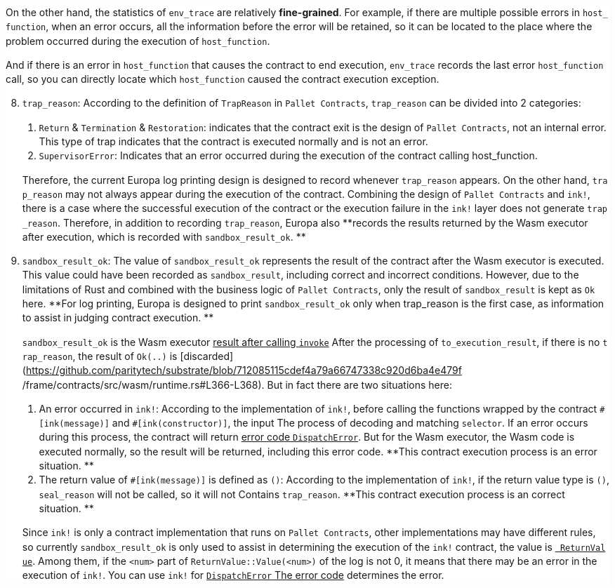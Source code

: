    On the other hand, the statistics of `env_trace` are relatively **fine-grained**. For example, if there are multiple possible errors in `host_function`, when an error occurs, all the information before the error will be retained, so it can be located to the place where the problem occurred during the execution of `host_function`.

   And if there is an error in `host_function` that causes the contract to end execution, `env_trace` records the last error `host_function` call, so you can directly locate which `host_function` caused the contract execution exception.

8. `trap_reason`: According to the definition of `TrapReason` in `Pallet Contracts`, `trap_reason` can be divided into 2 categories:

    1. `Return` & `Termination` & `Restoration`: indicates that the contract exit is the design of `Pallet Contracts`, not an internal error. This type of trap indicates that the contract is executed normally and is not an error.
    2. `SupervisorError`: Indicates that an error occurred during the execution of the contract calling host_function.

    Therefore, the current Europa log printing design is designed to record whenever `trap_reason` appears. On the other hand, `trap_reason` may not always appear during the execution of the contract. Combining the design of `Pallet Contracts` and `ink!`, there is a case where the successful execution of the contract or the execution failure in the `ink!` layer does not generate `trap_reason`. Therefore, in addition to recording `trap_reason`, Europa also **records the results returned by the Wasm executor after execution, which is recorded with `sandbox_result_ok`. **


9. `sandbox_result_ok`: The value of `sandbox_result_ok` represents the result of the contract after the Wasm executor is executed. This value could have been recorded as `sandbox_result`, including correct and incorrect conditions. However, due to the limitations of Rust and combined with the business logic of `Pallet Contracts`, only the result of `sandbox_result` is kept as `Ok` here. **For log printing, Europa is designed to print `sandbox_result_ok` only when trap_reason is the first case, as information to assist in judging contract execution. **

    `sandbox_result_ok` is the Wasm executor [result after calling `invoke`](https://github.com/paritytech/substrate/blob/712085115cdef4a79a66747338c920d6ba4e479f/frame/contracts/src/wasm/mod.rs#L155-L156) After the processing of `to_execution_result`, if there is no `trap_reason`, the result of `Ok(..)` is [discarded](https://github.com/paritytech/substrate/blob/712085115cdef4a79a66747338c920d6ba4e479f /frame/contracts/src/wasm/runtime.rs#L366-L368). But in fact there are two situations here:

    1. An error occurred in `ink!`: According to the implementation of `ink!`, before calling the functions wrapped by the contract `#[ink(message)]` and `#[ink(constructor)]`, the input The process of decoding and matching `selector`. If an error occurs during this process, the contract will return [error code `DispatchError`](https://github.com/paritytech/ink/blob/abd5cf14c0883cb2d5acf81f2277aeec330aa843/crates/lang/src/error.rs#L22). But for the Wasm executor, the Wasm code is executed normally, so the result will be returned, including this error code. **This contract execution process is an error situation. **
    2. The return value of `#[ink(message)]` is defined as `()`: According to the implementation of `ink!`, if the return value type is `()`, `seal_reason` will not be called, so it will not Contains `trap_reason`. **This contract execution process is an correct situation. **

   Since `ink!` is only a contract implementation that runs on `Pallet Contracts`, other implementations may have different rules, so currently `sandbox_result_ok` is only used to assist in determining the execution of the `ink!` contract, the value is [` ReturnValue`](https://github.com/paritytech/substrate/blob/712085115cdef4a79a66747338c920d6ba4e479f/primitives/wasm-interface/src/lib.rs#L462-L467). Among them, if the `<num>` part of `ReturnValue::Value(<num>)` of the log is not 0, it means that there may be an error in the execution of `ink!`. You can use `ink!` for [`DispatchError` The error code](https://github.com/paritytech/ink/blob/abd5cf14c0883cb2d5acf81f2277aeec330aa843/crates/lang/src/error.rs#L66-L80) determines the error.
   